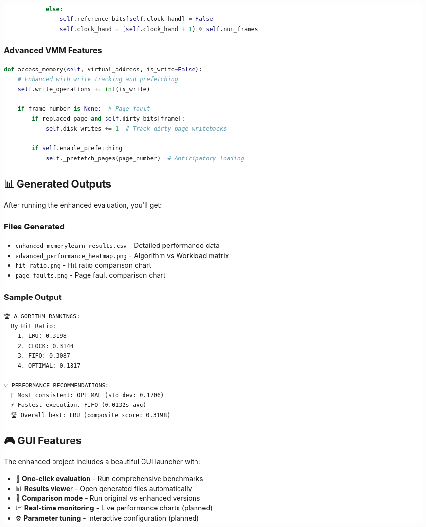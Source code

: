 ```python
            else:
                self.reference_bits[self.clock_hand] = False
                self.clock_hand = (self.clock_hand + 1) % self.num_frames
```

### Advanced VMM Features
```python
def access_memory(self, virtual_address, is_write=False):
    # Enhanced with write tracking and prefetching
    self.write_operations += int(is_write)
    
    if frame_number is None:  # Page fault
        if replaced_page and self.dirty_bits[frame]:
            self.disk_writes += 1  # Track dirty page writebacks
        
        if self.enable_prefetching:
            self._prefetch_pages(page_number)  # Anticipatory loading
```

## 📊 Generated Outputs

After running the enhanced evaluation, you'll get:

### Files Generated
- `enhanced_memorylearn_results.csv` - Detailed performance data
- `advanced_performance_heatmap.png` - Algorithm vs Workload matrix
- `hit_ratio.png` - Hit ratio comparison chart
- `page_faults.png` - Page fault comparison chart

### Sample Output
```
🏆 ALGORITHM RANKINGS:
  By Hit Ratio:
    1. LRU: 0.3198
    2. CLOCK: 0.3140  
    3. FIFO: 0.3087
    4. OPTIMAL: 0.1817

💡 PERFORMANCE RECOMMENDATIONS:
  🎯 Most consistent: OPTIMAL (std dev: 0.1706)
  ⚡ Fastest execution: FIFO (0.0132s avg)
  🏆 Overall best: LRU (composite score: 0.3198)
```

## 🎮 GUI Features

The enhanced project includes a beautiful GUI launcher with:

- 🚀 **One-click evaluation** - Run comprehensive benchmarks
- 📊 **Results viewer** - Open generated files automatically  
- 🔄 **Comparison mode** - Run original vs enhanced versions
- 📈 **Real-time monitoring** - Live performance charts (planned)
- ⚙️ **Parameter tuning** - Interactive configuration (planned)
